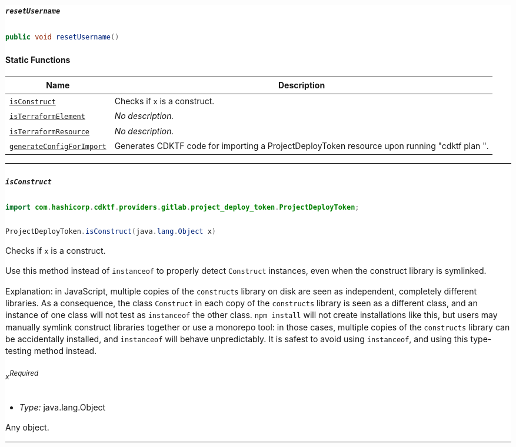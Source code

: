 ##### `resetUsername` <a name="resetUsername" id="@cdktf/provider-gitlab.projectDeployToken.ProjectDeployToken.resetUsername"></a>

```java
public void resetUsername()
```

#### Static Functions <a name="Static Functions" id="Static Functions"></a>

| **Name** | **Description** |
| --- | --- |
| <code><a href="#@cdktf/provider-gitlab.projectDeployToken.ProjectDeployToken.isConstruct">isConstruct</a></code> | Checks if `x` is a construct. |
| <code><a href="#@cdktf/provider-gitlab.projectDeployToken.ProjectDeployToken.isTerraformElement">isTerraformElement</a></code> | *No description.* |
| <code><a href="#@cdktf/provider-gitlab.projectDeployToken.ProjectDeployToken.isTerraformResource">isTerraformResource</a></code> | *No description.* |
| <code><a href="#@cdktf/provider-gitlab.projectDeployToken.ProjectDeployToken.generateConfigForImport">generateConfigForImport</a></code> | Generates CDKTF code for importing a ProjectDeployToken resource upon running "cdktf plan <stack-name>". |

---

##### `isConstruct` <a name="isConstruct" id="@cdktf/provider-gitlab.projectDeployToken.ProjectDeployToken.isConstruct"></a>

```java
import com.hashicorp.cdktf.providers.gitlab.project_deploy_token.ProjectDeployToken;

ProjectDeployToken.isConstruct(java.lang.Object x)
```

Checks if `x` is a construct.

Use this method instead of `instanceof` to properly detect `Construct`
instances, even when the construct library is symlinked.

Explanation: in JavaScript, multiple copies of the `constructs` library on
disk are seen as independent, completely different libraries. As a
consequence, the class `Construct` in each copy of the `constructs` library
is seen as a different class, and an instance of one class will not test as
`instanceof` the other class. `npm install` will not create installations
like this, but users may manually symlink construct libraries together or
use a monorepo tool: in those cases, multiple copies of the `constructs`
library can be accidentally installed, and `instanceof` will behave
unpredictably. It is safest to avoid using `instanceof`, and using
this type-testing method instead.

###### `x`<sup>Required</sup> <a name="x" id="@cdktf/provider-gitlab.projectDeployToken.ProjectDeployToken.isConstruct.parameter.x"></a>

- *Type:* java.lang.Object

Any object.

---